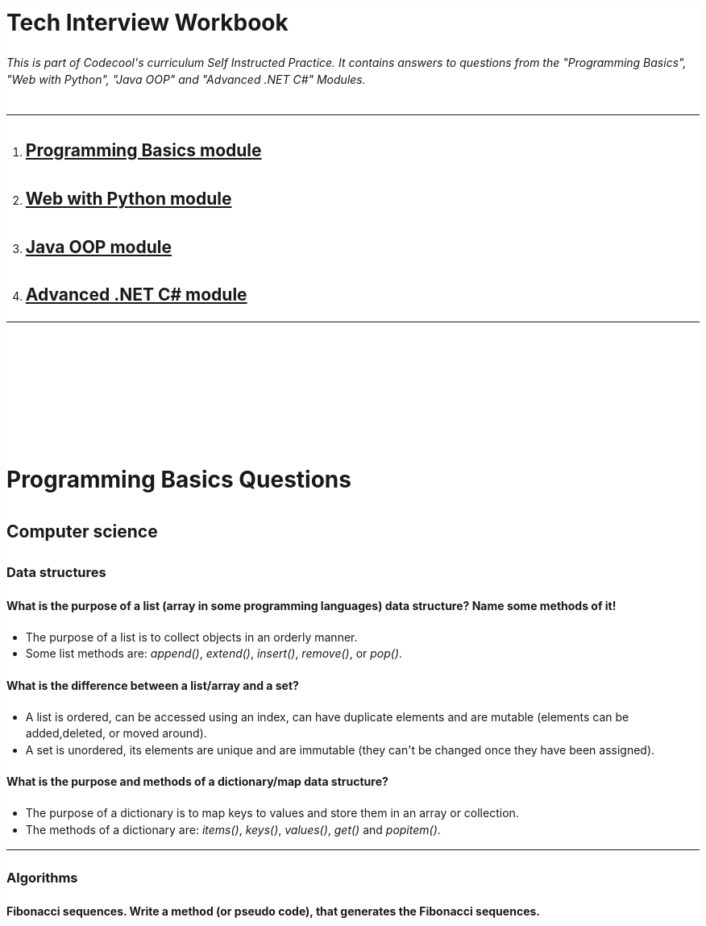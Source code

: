 # Tech Interview Workbook

###### This is part of Codecool's curriculum Self Instructed Practice. It contains answers to questions from the "Programming Basics", "Web with Python", "Java OOP" and "Advanced .NET C#" Modules.

---

1. ## [Programming Basics module](#Programming-Basics-Questions)
2. ## [Web with Python module](#Web-with-Python-Questions)
3. ## [Java OOP module](#OOP-Questions)
4. ## [Advanced .NET C# module](#Advanced)

---

<br/><br/>
<br/><br/>
<br/><br/>

# Programming Basics Questions

## Computer science

### Data structures

#### What is the purpose of a list (array in some programming languages) data structure? Name some methods of it!

- The purpose of a list is to collect objects in an orderly manner.
- Some list methods are: _append()_, _extend()_, _insert()_, _remove()_, or _pop()_.

#### What is the difference between a list/array and a set?

- A list is ordered, can be accessed using an index, can have duplicate elements and are mutable (elements can be added,deleted, or moved around).
- A set is unordered, its elements are unique and are immutable (they can't be changed once they have been assigned).

#### What is the purpose and methods of a dictionary/map data structure?

- The purpose of a dictionary is to map keys to values and store them in an array or collection.
- The methods of a dictionary are: _items()_, _keys()_, _values()_, _get()_ and _popitem()_.

---

### Algorithms

#### Fibonacci sequences. Write a method (or pseudo code), that generates the Fibonacci sequences.
